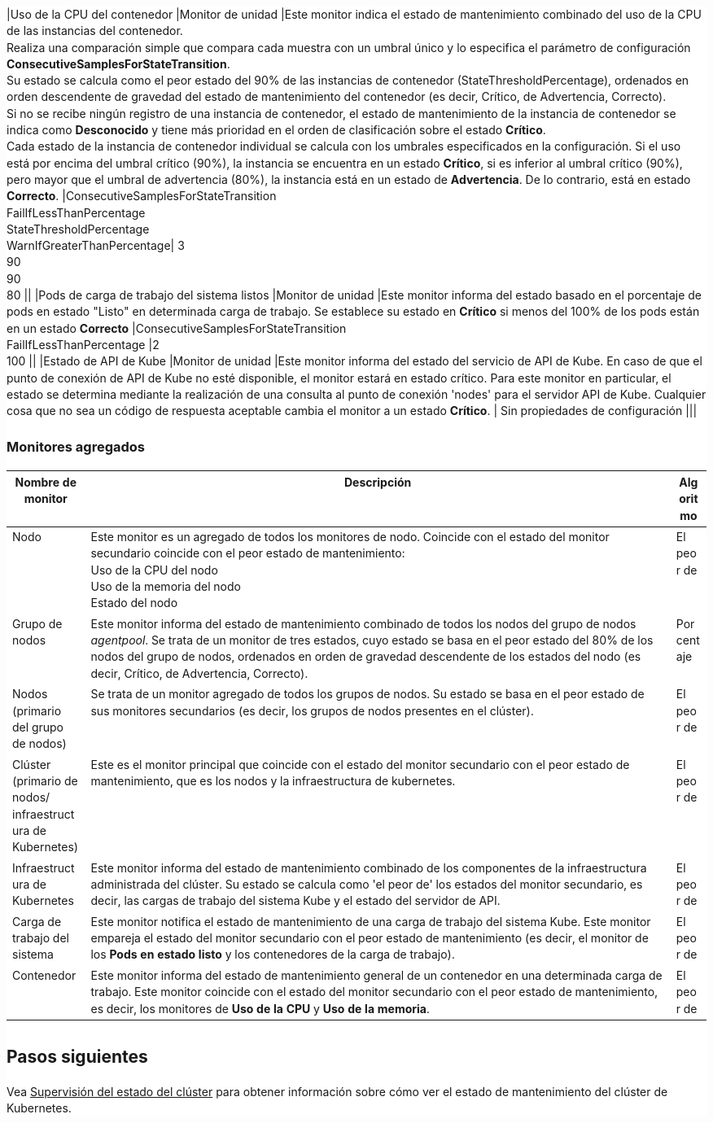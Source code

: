 |Uso de la CPU del contenedor |Monitor de unidad |Este monitor indica el estado de mantenimiento combinado del uso de la CPU de las instancias del contenedor.<br> Realiza una comparación simple que compara cada muestra con un umbral único y lo especifica el parámetro de configuración **ConsecutiveSamplesForStateTransition**.<br> Su estado se calcula como el peor estado del 90% de las instancias de contenedor (StateThresholdPercentage), ordenados en orden descendente de gravedad del estado de mantenimiento del contenedor (es decir, Crítico, de Advertencia, Correcto).<br> Si no se recibe ningún registro de una instancia de contenedor, el estado de mantenimiento de la instancia de contenedor se indica como **Desconocido** y tiene más prioridad en el orden de clasificación sobre el estado **Crítico**.<br> Cada estado de la instancia de contenedor individual se calcula con los umbrales especificados en la configuración. Si el uso está por encima del umbral crítico (90%), la instancia se encuentra en un estado **Crítico**, si es inferior al umbral crítico (90%), pero mayor que el umbral de advertencia (80%), la instancia está en un estado de **Advertencia**. De lo contrario, está en estado **Correcto**. |ConsecutiveSamplesForStateTransition<br> FailIfLessThanPercentage<br> StateThresholdPercentage<br> WarnIfGreaterThanPercentage| 3<br> 90<br> 90<br> 80 ||
|Pods de carga de trabajo del sistema listos |Monitor de unidad |Este monitor informa del estado basado en el porcentaje de pods en estado "Listo" en determinada carga de trabajo. Se establece su estado en **Crítico** si menos del 100% de los pods están en un estado **Correcto** |ConsecutiveSamplesForStateTransition<br> FailIfLessThanPercentage |2<br> 100 ||
|Estado de API de Kube |Monitor de unidad |Este monitor informa del estado del servicio de API de Kube. En caso de que el punto de conexión de API de Kube no esté disponible, el monitor estará en estado crítico. Para este monitor en particular, el estado se determina mediante la realización de una consulta al punto de conexión 'nodes' para el servidor API de Kube. Cualquier cosa que no sea un código de respuesta aceptable cambia el monitor a un estado **Crítico**. | Sin propiedades de configuración |||

### <a name="aggregate-monitors"></a>Monitores agregados

|**Nombre de monitor** | **Descripción** | **Algoritmo** |
|-----------------|-----------------|---------------|
|Nodo |Este monitor es un agregado de todos los monitores de nodo. Coincide con el estado del monitor secundario coincide con el peor estado de mantenimiento:<br> Uso de la CPU del nodo<br> Uso de la memoria del nodo<br> Estado del nodo | El peor de|
|Grupo de nodos |Este monitor informa del estado de mantenimiento combinado de todos los nodos del grupo de nodos *agentpool*. Se trata de un monitor de tres estados, cuyo estado se basa en el peor estado del 80% de los nodos del grupo de nodos, ordenados en orden de gravedad descendente de los estados del nodo (es decir, Crítico, de Advertencia, Correcto).|Porcentaje |
|Nodos (primario del grupo de nodos) |Se trata de un monitor agregado de todos los grupos de nodos. Su estado se basa en el peor estado de sus monitores secundarios (es decir, los grupos de nodos presentes en el clúster). |El peor de |
|Clúster (primario de nodos/<br> infraestructura de Kubernetes) |Este es el monitor principal que coincide con el estado del monitor secundario con el peor estado de mantenimiento, que es los nodos y la infraestructura de kubernetes. |El peor de |
|Infraestructura de Kubernetes |Este monitor informa del estado de mantenimiento combinado de los componentes de la infraestructura administrada del clúster. Su estado se calcula como 'el peor de' los estados del monitor secundario, es decir, las cargas de trabajo del sistema Kube y el estado del servidor de API. |El peor de|
|Carga de trabajo del sistema |Este monitor notifica el estado de mantenimiento de una carga de trabajo del sistema Kube. Este monitor empareja el estado del monitor secundario con el peor estado de mantenimiento (es decir, el monitor de los **Pods en estado listo** y los contenedores de la carga de trabajo). |El peor de |
|Contenedor |Este monitor informa del estado de mantenimiento general de un contenedor en una determinada carga de trabajo. Este monitor coincide con el estado del monitor secundario con el peor estado de mantenimiento, es decir, los monitores de **Uso de la CPU** y **Uso de la memoria**. |El peor de |

## <a name="next-steps"></a>Pasos siguientes

Vea [Supervisión del estado del clúster](container-insights-health.md) para obtener información sobre cómo ver el estado de mantenimiento del clúster de Kubernetes.
